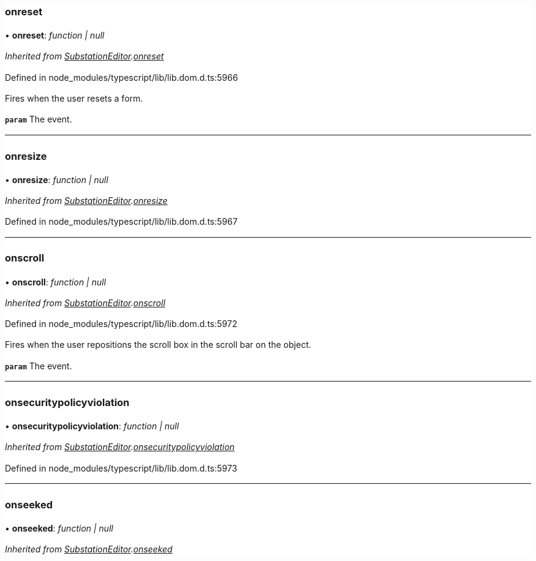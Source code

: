 ###  onreset

• **onreset**: *function | null*

*Inherited from [SubstationEditor](_editors_substationeditor_.substationeditor.md).[onreset](_editors_substationeditor_.substationeditor.md#onreset)*

Defined in node_modules/typescript/lib/lib.dom.d.ts:5966

Fires when the user resets a form.

**`param`** The event.

___

###  onresize

• **onresize**: *function | null*

*Inherited from [SubstationEditor](_editors_substationeditor_.substationeditor.md).[onresize](_editors_substationeditor_.substationeditor.md#onresize)*

Defined in node_modules/typescript/lib/lib.dom.d.ts:5967

___

###  onscroll

• **onscroll**: *function | null*

*Inherited from [SubstationEditor](_editors_substationeditor_.substationeditor.md).[onscroll](_editors_substationeditor_.substationeditor.md#onscroll)*

Defined in node_modules/typescript/lib/lib.dom.d.ts:5972

Fires when the user repositions the scroll box in the scroll bar on the object.

**`param`** The event.

___

###  onsecuritypolicyviolation

• **onsecuritypolicyviolation**: *function | null*

*Inherited from [SubstationEditor](_editors_substationeditor_.substationeditor.md).[onsecuritypolicyviolation](_editors_substationeditor_.substationeditor.md#onsecuritypolicyviolation)*

Defined in node_modules/typescript/lib/lib.dom.d.ts:5973

___

###  onseeked

• **onseeked**: *function | null*

*Inherited from [SubstationEditor](_editors_substationeditor_.substationeditor.md).[onseeked](_editors_substationeditor_.substationeditor.md#onseeked)*
